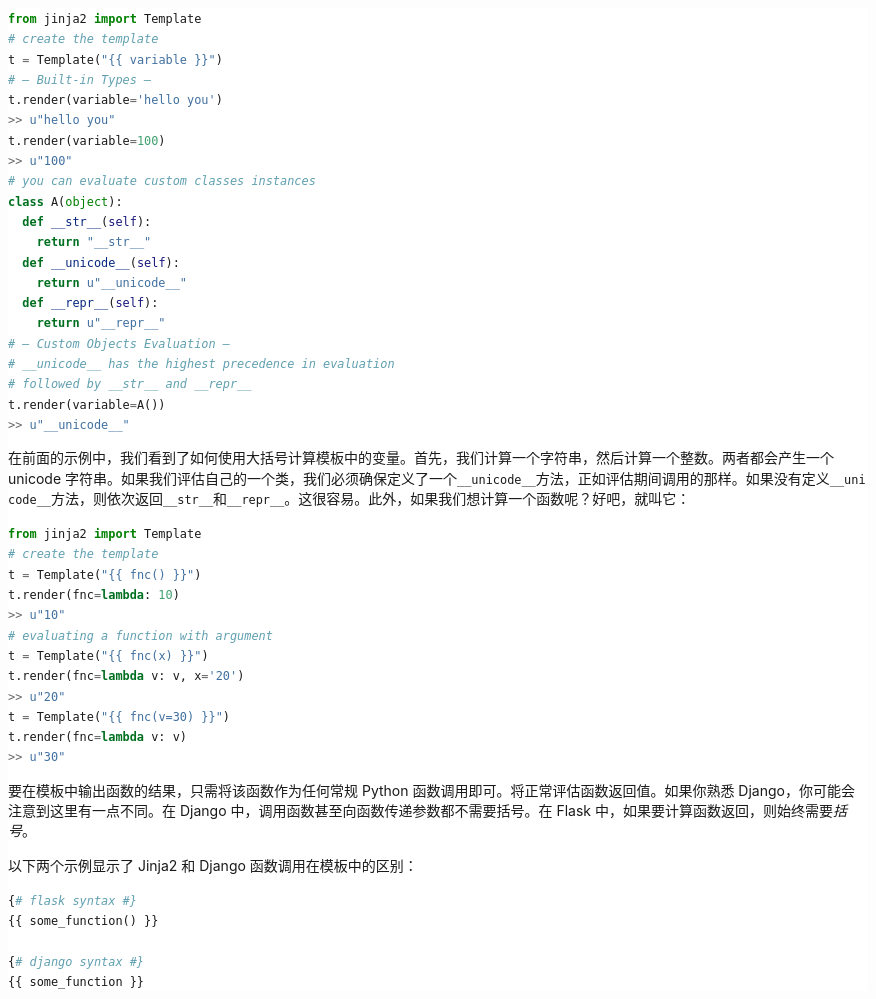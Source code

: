 ```py
from jinja2 import Template
# create the template
t = Template("{{ variable }}")
# – Built-in Types –
t.render(variable='hello you')
>> u"hello you"
t.render(variable=100)
>> u"100"
# you can evaluate custom classes instances
class A(object):
  def __str__(self):
    return "__str__"
  def __unicode__(self):
    return u"__unicode__"
  def __repr__(self):
    return u"__repr__"
# – Custom Objects Evaluation –
# __unicode__ has the highest precedence in evaluation
# followed by __str__ and __repr__
t.render(variable=A())
>> u"__unicode__"
```

在前面的示例中，我们看到了如何使用大括号计算模板中的变量。首先，我们计算一个字符串，然后计算一个整数。两者都会产生一个 unicode 字符串。如果我们评估自己的一个类，我们必须确保定义了一个`__unicode__`方法，正如评估期间调用的那样。如果没有定义`__unicode__`方法，则依次返回`__str__`和`__repr__`。这很容易。此外，如果我们想计算一个函数呢？好吧，就叫它：

```py
from jinja2 import Template
# create the template
t = Template("{{ fnc() }}")
t.render(fnc=lambda: 10)
>> u"10"
# evaluating a function with argument
t = Template("{{ fnc(x) }}")
t.render(fnc=lambda v: v, x='20')
>> u"20"
t = Template("{{ fnc(v=30) }}")
t.render(fnc=lambda v: v)
>> u"30"
```

要在模板中输出函数的结果，只需将该函数作为任何常规 Python 函数调用即可。将正常评估函数返回值。如果你熟悉 Django，你可能会注意到这里有一点不同。在 Django 中，调用函数甚至向函数传递参数都不需要括号。在 Flask 中，如果要计算函数返回，则始终需要*括号*。

以下两个示例显示了 Jinja2 和 Django 函数调用在模板中的区别：

```py
{# flask syntax #}
{{ some_function() }}

{# django syntax #}
{{ some_function }}
```
